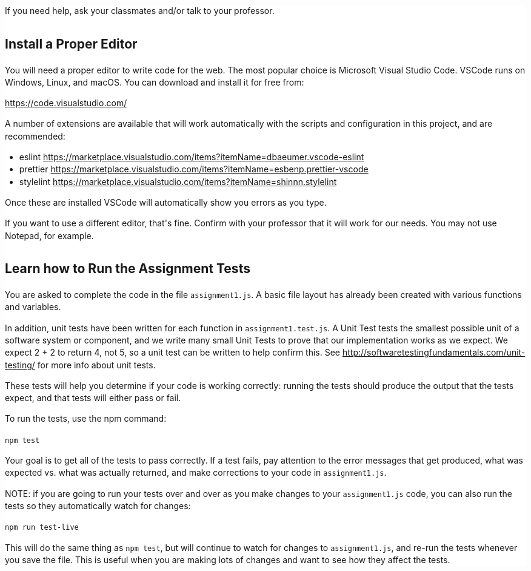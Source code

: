 If you need help, ask your classmates and/or talk to your professor.

## Install a Proper Editor

You will need a proper editor to write code for the web.  The most popular choice
is Microsoft Visual Studio Code.  VSCode runs on Windows, Linux, and macOS.
You can download and install it for free from:

https://code.visualstudio.com/

A number of extensions are available that will work automatically with
the scripts and configuration in this project, and are recommended:

* eslint https://marketplace.visualstudio.com/items?itemName=dbaeumer.vscode-eslint
* prettier https://marketplace.visualstudio.com/items?itemName=esbenp.prettier-vscode
* stylelint https://marketplace.visualstudio.com/items?itemName=shinnn.stylelint

Once these are installed VSCode will automatically show you errors as you type.

If you want to use a different editor, that's fine.  Confirm with your professor
that it will work for our needs.  You may not use Notepad, for example.

## Learn how to Run the Assignment Tests

You are asked to complete the code in the file `assignment1.js`.  A basic
file layout has already been created with various functions and variables.

In addition, unit tests have been written for each function in `assignment1.test.js`.
A Unit Test tests the smallest possible unit of a software system or component,
and we write many small Unit Tests to prove that our implementation works as we expect.
We expect 2 + 2 to return 4, not 5, so a unit test can be written to help confirm this.
See http://softwaretestingfundamentals.com/unit-testing/ for more info about unit tests.

These tests will help you determine if your code is working correctly: running the
tests should produce the output that the tests expect, and that tests will either
pass or fail.

To run the tests, use the npm command:

```
npm test
```

Your goal is to get all of the tests to pass correctly.  If a test fails, pay
attention to the error messages that get produced, what was expected vs. what was
actually returned, and make corrections to your code in `assignment1.js`.

NOTE: if you are going to run your tests over and over as you make changes to your
`assignment1.js` code, you can also run the tests so they automatically watch for
changes:

```
npm run test-live
```

This will do the same thing as `npm test`, but will continue to watch for changes
to `assignment1.js`, and re-run the tests whenever you save the file.  This is
useful when you are making lots of changes and want to see how they affect
the tests.
